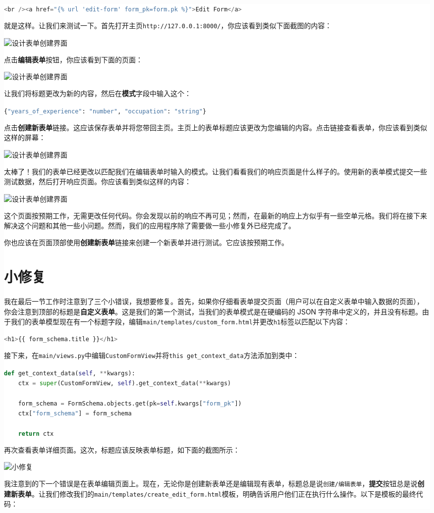 ```py
<br /><a href="{% url 'edit-form' form_pk=form.pk %}">Edit Form</a>
```

就是这样。让我们来测试一下。首先打开主页`http://127.0.0.1:8000/`，你应该看到类似下面截图的内容：

![设计表单创建界面](https://github.com/OpenDocCN/freelearn-python-web-zh/raw/master/docs/dj-pj-bp/img/00698_07_06.jpg)

点击**编辑表单**按钮，你应该看到下面的页面：

![设计表单创建界面](https://github.com/OpenDocCN/freelearn-python-web-zh/raw/master/docs/dj-pj-bp/img/00698_07_07.jpg)

让我们将标题更改为新的内容，然后在**模式**字段中输入这个：

```py
{"years_of_experience": "number", "occupation": "string"}
```

点击**创建新表单**链接。这应该保存表单并将您带回主页。主页上的表单标题应该更改为您编辑的内容。点击链接查看表单，你应该看到类似这样的屏幕：

![设计表单创建界面](https://github.com/OpenDocCN/freelearn-python-web-zh/raw/master/docs/dj-pj-bp/img/00698_07_08.jpg)

太棒了！我们的表单已经更改以匹配我们在编辑表单时输入的模式。让我们看看我们的响应页面是什么样子的。使用新的表单模式提交一些测试数据，然后打开响应页面。你应该看到类似这样的内容：

![设计表单创建界面](https://github.com/OpenDocCN/freelearn-python-web-zh/raw/master/docs/dj-pj-bp/img/00698_07_09.jpg)

这个页面按预期工作，无需更改任何代码。你会发现以前的响应不再可见；然而，在最新的响应上方似乎有一些空单元格。我们将在接下来解决这个问题和其他一些小问题。然而，我们的应用程序除了需要做一些小修复外已经完成了。

你也应该在页面顶部使用**创建新表单**链接来创建一个新表单并进行测试。它应该按预期工作。

# 小修复

我在最后一节工作时注意到了三个小错误，我想要修复。首先，如果你仔细看表单提交页面（用户可以在自定义表单中输入数据的页面），你会注意到顶部的标题是**自定义表单**。这是我们的第一个测试，当我们的表单模式是在硬编码的 JSON 字符串中定义的，并且没有标题。由于我们的表单模型现在有一个标题字段，编辑`main/templates/custom_form.html`并更改`h1`标签以匹配以下内容：

```py
<h1>{{ form_schema.title }}</h1>
```

接下来，在`main/views.py`中编辑`CustomFormView`并将`this get_context_data`方法添加到类中：

```py
def get_context_data(self, **kwargs):
    ctx = super(CustomFormView, self).get_context_data(**kwargs)

    form_schema = FormSchema.objects.get(pk=self.kwargs["form_pk"])
    ctx["form_schema"] = form_schema

    return ctx
```

再次查看表单详细页面。这次，标题应该反映表单标题，如下面的截图所示：

![小修复](https://github.com/OpenDocCN/freelearn-python-web-zh/raw/master/docs/dj-pj-bp/img/00698_07_10.jpg)

我注意到的下一个错误是在表单编辑页面上。现在，无论你是创建新表单还是编辑现有表单，标题总是说`创建/编辑表单`，**提交**按钮总是说**创建新表单**。让我们修改我们的`main/templates/create_edit_form.html`模板，明确告诉用户他们正在执行什么操作。以下是模板的最终代码：
